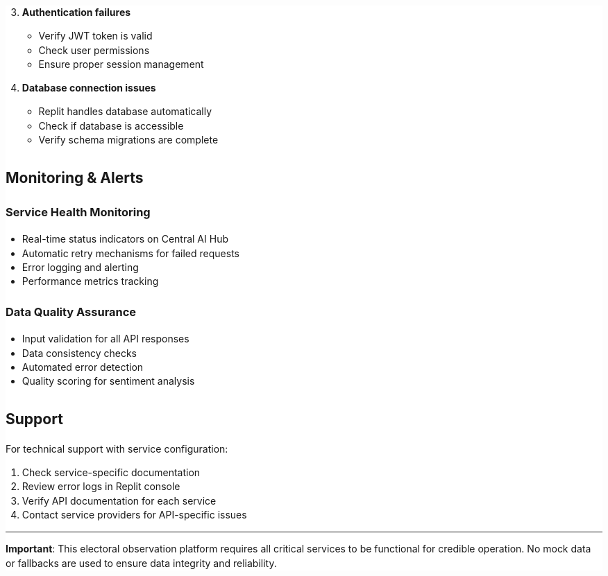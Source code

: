 3. **Authentication failures**
   - Verify JWT token is valid
   - Check user permissions
   - Ensure proper session management

4. **Database connection issues**
   - Replit handles database automatically
   - Check if database is accessible
   - Verify schema migrations are complete

## Monitoring & Alerts

### Service Health Monitoring
- Real-time status indicators on Central AI Hub
- Automatic retry mechanisms for failed requests
- Error logging and alerting
- Performance metrics tracking

### Data Quality Assurance
- Input validation for all API responses
- Data consistency checks
- Automated error detection
- Quality scoring for sentiment analysis

## Support

For technical support with service configuration:
1. Check service-specific documentation
2. Review error logs in Replit console
3. Verify API documentation for each service
4. Contact service providers for API-specific issues

---

**Important**: This electoral observation platform requires all critical services to be functional for credible operation. No mock data or fallbacks are used to ensure data integrity and reliability. 